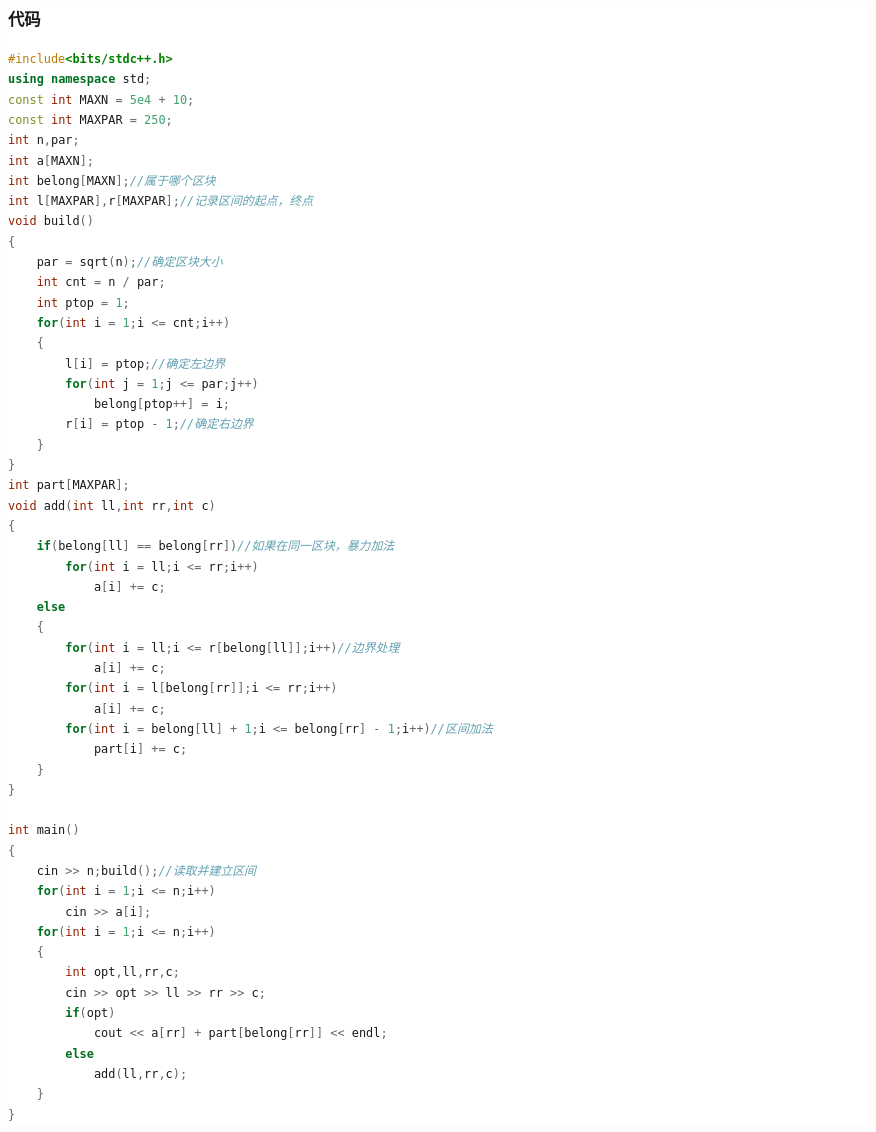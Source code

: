 ### 代码

```c++
#include<bits/stdc++.h>
using namespace std;
const int MAXN = 5e4 + 10;
const int MAXPAR = 250;
int n,par;
int a[MAXN];
int belong[MAXN];//属于哪个区块
int l[MAXPAR],r[MAXPAR];//记录区间的起点，终点
void build()
{
	par = sqrt(n);//确定区块大小
	int cnt = n / par;
	int ptop = 1;
	for(int i = 1;i <= cnt;i++)
	{	
		l[i] = ptop;//确定左边界
		for(int j = 1;j <= par;j++)
			belong[ptop++] = i;
		r[i] = ptop - 1;//确定右边界
	}
}
int part[MAXPAR];
void add(int ll,int rr,int c)
{
	if(belong[ll] == belong[rr])//如果在同一区块，暴力加法
		for(int i = ll;i <= rr;i++)
			a[i] += c;
	else
	{
		for(int i = ll;i <= r[belong[ll]];i++)//边界处理
			a[i] += c;
		for(int i = l[belong[rr]];i <= rr;i++)
			a[i] += c;
		for(int i = belong[ll] + 1;i <= belong[rr] - 1;i++)//区间加法
			part[i] += c;
	}
}

int main()
{
	cin >> n;build();//读取并建立区间
	for(int i = 1;i <= n;i++)
		cin >> a[i];
	for(int i = 1;i <= n;i++)
	{
		int opt,ll,rr,c;
		cin >> opt >> ll >> rr >> c;
		if(opt)
			cout << a[rr] + part[belong[rr]] << endl;
		else
			add(ll,rr,c);
	}
}
```

